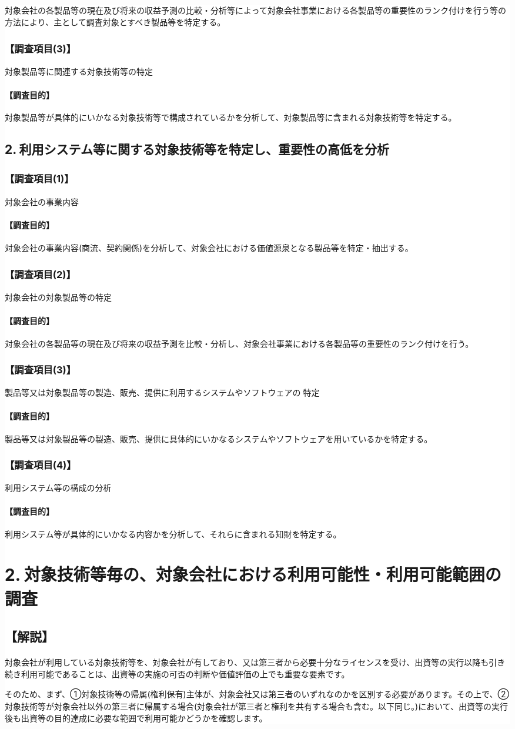 対象会社の各製品等の現在及び将来の収益予測の比較・分析等によって対象会社事業における各製品等の重要性のランク付けを行う等の方法により、主として調査対象とすべき製品等を特定する。

### 【調査項目(3)】

対象製品等に関連する対象技術等の特定

#### 【調査目的】

対象製品等が具体的にいかなる対象技術等で構成されているかを分析して、対象製品等に含まれる対象技術等を特定する。

## 2. 利用システム等に関する対象技術等を特定し、重要性の高低を分析

### 【調査項目(1)】

対象会社の事業内容

#### 【調査目的】

対象会社の事業内容(商流、契約関係)を分析して、対象会社における価値源泉となる製品等を特定・抽出する。

### 【調査項目(2)】

対象会社の対象製品等の特定

#### 【調査目的】

対象会社の各製品等の現在及び将来の収益予測を比較・分析し、対象会社事業における各製品等の重要性のランク付けを行う。

### 【調査項目(3)】

製品等又は対象製品等の製造、販売、提供に利用するシステムやソフトウェアの
特定

#### 【調査目的】

製品等又は対象製品等の製造、販売、提供に具体的にいかなるシステムやソフトウェアを用いているかを特定する。

### 【調査項目(4)】

利用システム等の構成の分析

#### 【調査目的】

利用システム等が具体的にいかなる内容かを分析して、それらに含まれる知財を特定する。

# 2. 対象技術等毎の、対象会社における利用可能性・利用可能範囲の調査

## 【解説】

対象会社が利用している対象技術等を、対象会社が有しており、又は第三者から必要十分なライセンスを受け、出資等の実行以降も引き続き利用可能であることは、出資等の実施の可否の判断や価値評価の上でも重要な要素です。

そのため、まず、①対象技術等の帰属(権利保有)主体が、対象会社又は第三者のいずれなのかを区別する必要があります。その上で、②対象技術等が対象会社以外の第三者に帰属する場合(対象会社が第三者と権利を共有する場合も含む。以下同じ。)において、出資等の実行後も出資等の目的達成に必要な範囲で利用可能かどうかを確認します。
